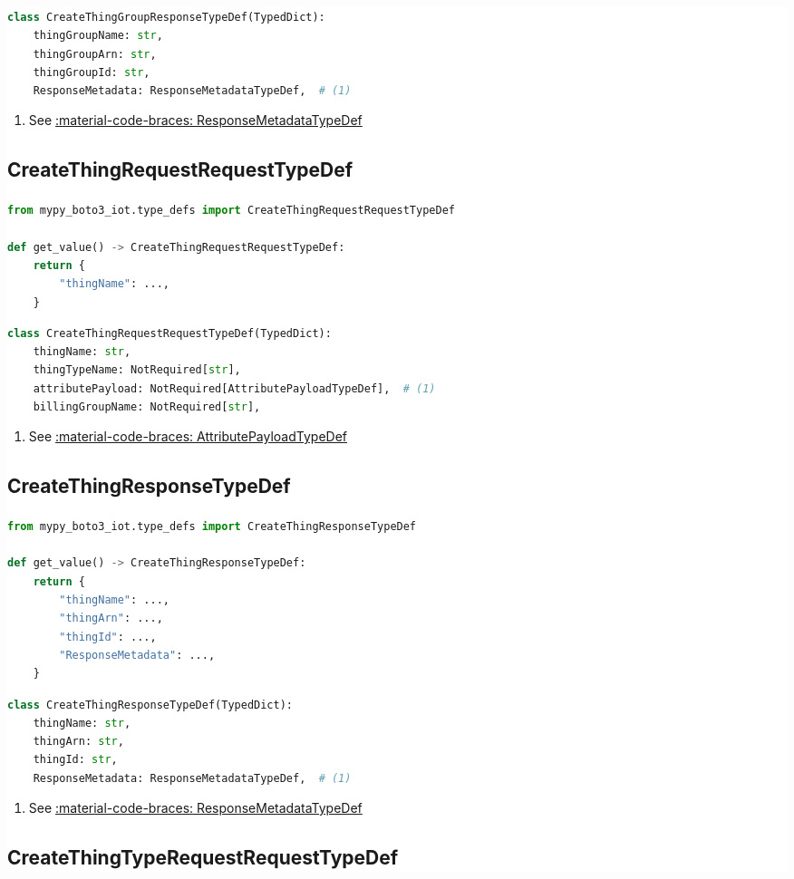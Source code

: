 ```python title="Definition"
class CreateThingGroupResponseTypeDef(TypedDict):
    thingGroupName: str,
    thingGroupArn: str,
    thingGroupId: str,
    ResponseMetadata: ResponseMetadataTypeDef,  # (1)
```

1. See [:material-code-braces: ResponseMetadataTypeDef](./type_defs.md#responsemetadatatypedef) 
## CreateThingRequestRequestTypeDef

```python title="Usage Example"
from mypy_boto3_iot.type_defs import CreateThingRequestRequestTypeDef

def get_value() -> CreateThingRequestRequestTypeDef:
    return {
        "thingName": ...,
    }
```

```python title="Definition"
class CreateThingRequestRequestTypeDef(TypedDict):
    thingName: str,
    thingTypeName: NotRequired[str],
    attributePayload: NotRequired[AttributePayloadTypeDef],  # (1)
    billingGroupName: NotRequired[str],
```

1. See [:material-code-braces: AttributePayloadTypeDef](./type_defs.md#attributepayloadtypedef) 
## CreateThingResponseTypeDef

```python title="Usage Example"
from mypy_boto3_iot.type_defs import CreateThingResponseTypeDef

def get_value() -> CreateThingResponseTypeDef:
    return {
        "thingName": ...,
        "thingArn": ...,
        "thingId": ...,
        "ResponseMetadata": ...,
    }
```

```python title="Definition"
class CreateThingResponseTypeDef(TypedDict):
    thingName: str,
    thingArn: str,
    thingId: str,
    ResponseMetadata: ResponseMetadataTypeDef,  # (1)
```

1. See [:material-code-braces: ResponseMetadataTypeDef](./type_defs.md#responsemetadatatypedef) 
## CreateThingTypeRequestRequestTypeDef
